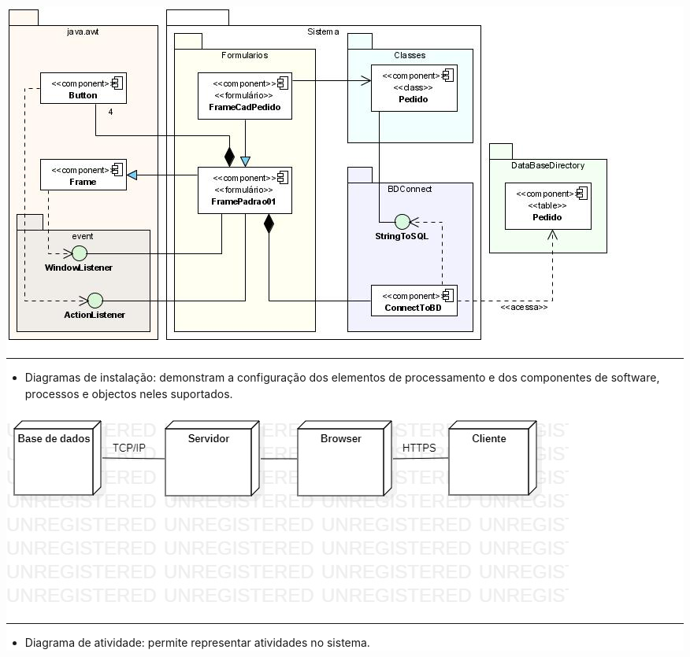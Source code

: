 ![diagrama](img/comp.png)

---
- Diagramas de instalação: demonstram a configuração dos elementos de processamento e dos componentes de software, processos e objectos neles suportados.

![diagrama](img/inst.jpg)

---
- Diagrama de atividade: permite representar atividades no sistema.
